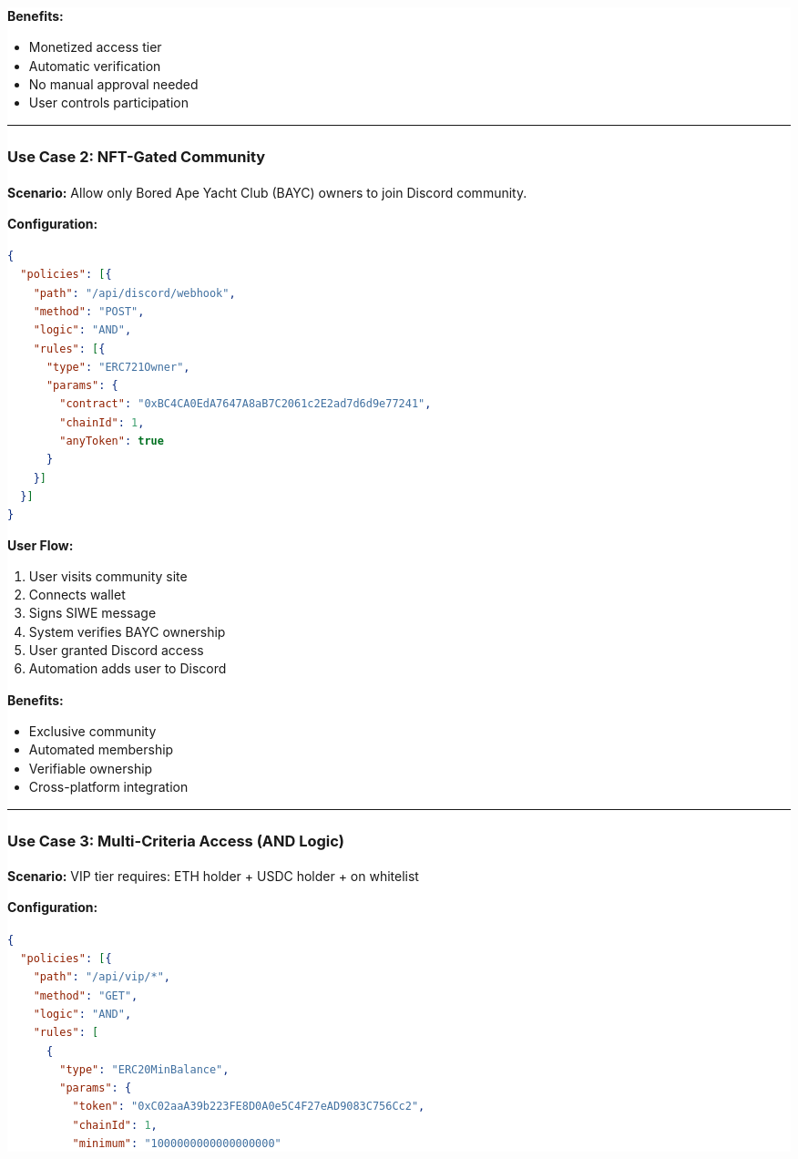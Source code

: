 **Benefits:**
- Monetized access tier
- Automatic verification
- No manual approval needed
- User controls participation

---

### **Use Case 2: NFT-Gated Community**

**Scenario:**
Allow only Bored Ape Yacht Club (BAYC) owners to join Discord community.

**Configuration:**
```json
{
  "policies": [{
    "path": "/api/discord/webhook",
    "method": "POST",
    "logic": "AND",
    "rules": [{
      "type": "ERC721Owner",
      "params": {
        "contract": "0xBC4CA0EdA7647A8aB7C2061c2E2ad7d6d9e77241",
        "chainId": 1,
        "anyToken": true
      }
    }]
  }]
}
```

**User Flow:**
1. User visits community site
2. Connects wallet
3. Signs SIWE message
4. System verifies BAYC ownership
5. User granted Discord access
6. Automation adds user to Discord

**Benefits:**
- Exclusive community
- Automated membership
- Verifiable ownership
- Cross-platform integration

---

### **Use Case 3: Multi-Criteria Access (AND Logic)**

**Scenario:**
VIP tier requires: ETH holder + USDC holder + on whitelist

**Configuration:**
```json
{
  "policies": [{
    "path": "/api/vip/*",
    "method": "GET",
    "logic": "AND",
    "rules": [
      {
        "type": "ERC20MinBalance",
        "params": {
          "token": "0xC02aaA39b223FE8D0A0e5C4F27eAD9083C756Cc2",
          "chainId": 1,
          "minimum": "1000000000000000000"
```